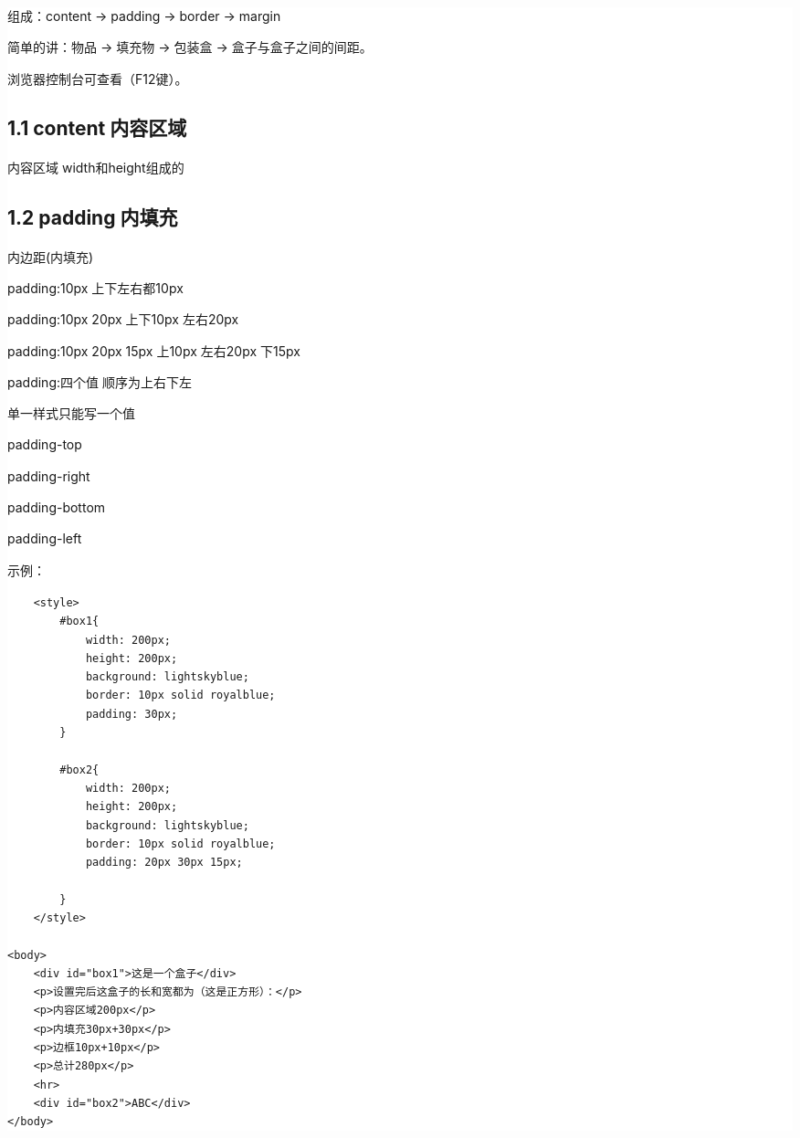 组成：content -> padding -> border -> margin

简单的讲：物品 -> 填充物 -> 包装盒 -> 盒子与盒子之间的间距。

浏览器控制台可查看（F12键）。





## 1.1 content 内容区域

内容区域 width和height组成的



## 1.2 padding 内填充

内边距(内填充)

padding:10px  上下左右都10px

padding:10px 20px   上下10px 左右20px

padding:10px 20px 15px  上10px 左右20px 下15px

padding:四个值 顺序为上右下左



单一样式只能写一个值

padding-top

padding-right

padding-bottom

padding-left

示例：

```
    <style>
        #box1{
            width: 200px;
            height: 200px;
            background: lightskyblue;
            border: 10px solid royalblue;
            padding: 30px;
        }

        #box2{
            width: 200px;
            height: 200px;
            background: lightskyblue;
            border: 10px solid royalblue;
            padding: 20px 30px 15px;
            
        }
    </style>

<body>
    <div id="box1">这是一个盒子</div>
    <p>设置完后这盒子的长和宽都为（这是正方形）：</p>
    <p>内容区域200px</p>
    <p>内填充30px+30px</p>
    <p>边框10px+10px</p>
    <p>总计280px</p>
    <hr>
    <div id="box2">ABC</div>
</body>
```